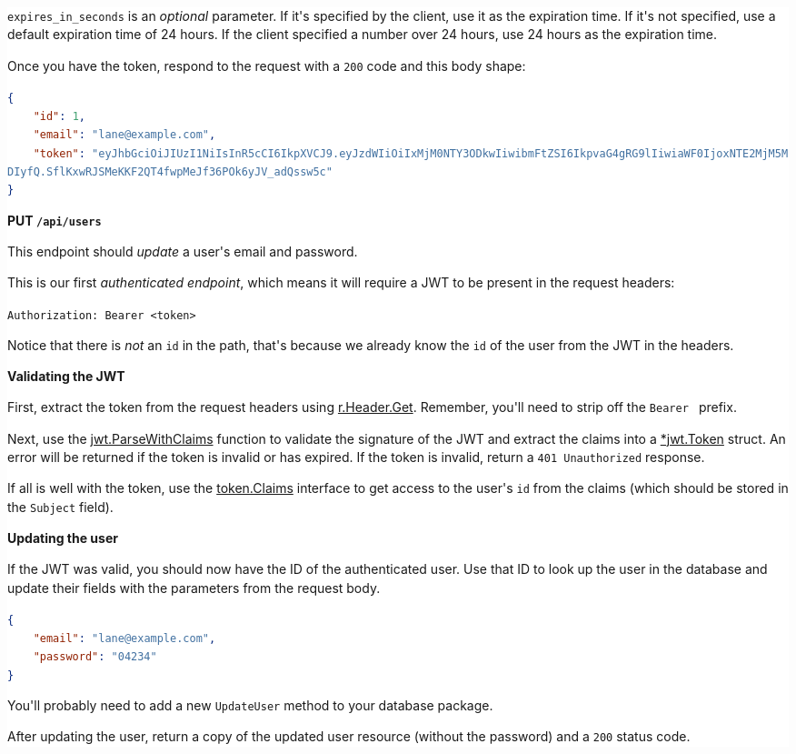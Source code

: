 
`expires_in_seconds` is an *optional* parameter. If it's specified by the client, use it as the expiration time. If it's not specified, use a default expiration time of 24 hours. If the client specified a number over 24 hours, use 24 hours as the expiration time.

Once you have the token, respond to the request with a `200` code and this body shape:

```json
{
    "id": 1,
    "email": "lane@example.com",
    "token": "eyJhbGciOiJIUzI1NiIsInR5cCI6IkpXVCJ9.eyJzdWIiOiIxMjM0NTY3ODkwIiwibmFtZSI6IkpvaG4gRG9lIiwiaWF0IjoxNTE2MjM5MDIyfQ.SflKxwRJSMeKKF2QT4fwpMeJf36POk6yJV_adQssw5c"
}
```

**PUT `/api/users`**

This endpoint should *update* a user's email and password.

This is our first *authenticated endpoint*, which means it will require a JWT to be present in the request headers:

```
Authorization: Bearer <token>
```

Notice that there is *not* an `id` in the path, that's because we already know the `id` of the user from the JWT in the headers.

**Validating the JWT**

First, extract the token from the request headers using [r.Header.Get](https://pkg.go.dev/net/http#Header.Get). Remember, you'll need to strip off the `Bearer ` prefix.

Next, use the [jwt.ParseWithClaims](https://pkg.go.dev/github.com/golang-jwt/jwt/v5#ParseWithClaims) function to validate the signature of the JWT and extract the claims into a [*jwt.Token](https://pkg.go.dev/github.com/golang-jwt/jwt/v5#Token) struct. An error will be returned if the token is invalid or has expired. If the token is invalid, return a `401 Unauthorized` response.

If all is well with the token, use the [token.Claims](https://pkg.go.dev/github.com/golang-jwt/jwt/v5#Claims) interface to get access to the user's `id` from the claims (which should be stored in the `Subject` field).

**Updating the user**

If the JWT was valid, you should now have the ID of the authenticated user. Use that ID to look up the user in the database and update their fields with the parameters from the request body.

```json
{
    "email": "lane@example.com",
    "password": "04234"
}
```

You'll probably need to add a new `UpdateUser` method to your database package.

After updating the user, return a copy of the updated user resource (without the password) and a `200` status code.
